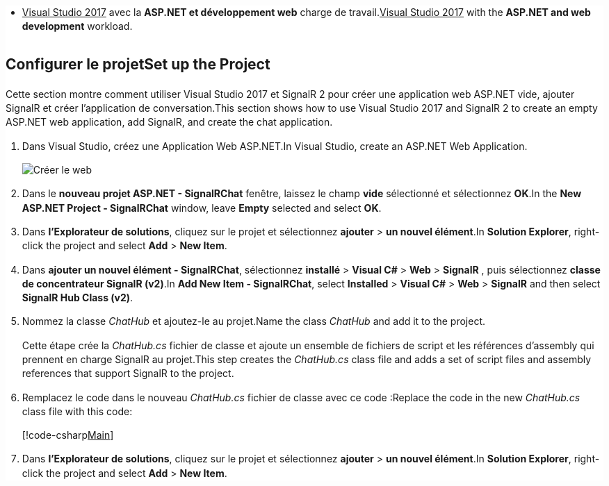 * <span data-ttu-id="993e7-112">[Visual Studio 2017](https://visualstudio.microsoft.com/downloads/) avec la **ASP.NET et développement web** charge de travail.</span><span class="sxs-lookup"><span data-stu-id="993e7-112">[Visual Studio 2017](https://visualstudio.microsoft.com/downloads/) with the **ASP.NET and web development** workload.</span></span>

## <a name="set-up-the-project"></a><span data-ttu-id="993e7-113">Configurer le projet</span><span class="sxs-lookup"><span data-stu-id="993e7-113">Set up the Project</span></span>

<span data-ttu-id="993e7-114">Cette section montre comment utiliser Visual Studio 2017 et SignalR 2 pour créer une application web ASP.NET vide, ajouter SignalR et créer l’application de conversation.</span><span class="sxs-lookup"><span data-stu-id="993e7-114">This section shows how to use Visual Studio 2017 and SignalR 2 to create an empty ASP.NET web application, add SignalR, and create the chat application.</span></span>

1. <span data-ttu-id="993e7-115">Dans Visual Studio, créez une Application Web ASP.NET.</span><span class="sxs-lookup"><span data-stu-id="993e7-115">In Visual Studio, create an ASP.NET Web Application.</span></span>

    ![Créer le web](tutorial-getting-started-with-signalr/_static/image2.png)

1. <span data-ttu-id="993e7-117">Dans le **nouveau projet ASP.NET - SignalRChat** fenêtre, laissez le champ **vide** sélectionné et sélectionnez **OK**.</span><span class="sxs-lookup"><span data-stu-id="993e7-117">In the **New ASP.NET Project - SignalRChat** window, leave **Empty** selected and select **OK**.</span></span>

1. <span data-ttu-id="993e7-118">Dans **l’Explorateur de solutions**, cliquez sur le projet et sélectionnez **ajouter** > **un nouvel élément**.</span><span class="sxs-lookup"><span data-stu-id="993e7-118">In **Solution Explorer**, right-click the project and select **Add** > **New Item**.</span></span>

1. <span data-ttu-id="993e7-119">Dans **ajouter un nouvel élément - SignalRChat**, sélectionnez **installé** > **Visual C#**   >  **Web**  >  **SignalR** , puis sélectionnez **classe de concentrateur SignalR (v2)**.</span><span class="sxs-lookup"><span data-stu-id="993e7-119">In **Add New Item - SignalRChat**, select **Installed** > **Visual C#** > **Web** > **SignalR**  and then select **SignalR Hub Class (v2)**.</span></span>

1. <span data-ttu-id="993e7-120">Nommez la classe *ChatHub* et ajoutez-le au projet.</span><span class="sxs-lookup"><span data-stu-id="993e7-120">Name the class *ChatHub* and add it to the project.</span></span>

    <span data-ttu-id="993e7-121">Cette étape crée la *ChatHub.cs* fichier de classe et ajoute un ensemble de fichiers de script et les références d’assembly qui prennent en charge SignalR au projet.</span><span class="sxs-lookup"><span data-stu-id="993e7-121">This step creates the *ChatHub.cs* class file and adds a set of script files and assembly references that support SignalR to the project.</span></span>

1. <span data-ttu-id="993e7-122">Remplacez le code dans le nouveau *ChatHub.cs* fichier de classe avec ce code :</span><span class="sxs-lookup"><span data-stu-id="993e7-122">Replace the code in the new *ChatHub.cs* class file with this code:</span></span>

    [!code-csharp[Main](tutorial-getting-started-with-signalr/samples/sample1.cs)]

1. <span data-ttu-id="993e7-123">Dans **l’Explorateur de solutions**, cliquez sur le projet et sélectionnez **ajouter** > **un nouvel élément**.</span><span class="sxs-lookup"><span data-stu-id="993e7-123">In **Solution Explorer**, right-click the project and select **Add** > **New Item**.</span></span>
